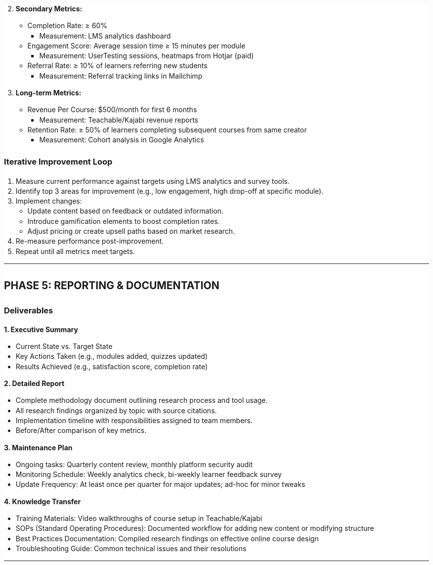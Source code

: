 2. **Secondary Metrics:**
   - Completion Rate: ≥ 60%
     - Measurement: LMS analytics dashboard
   - Engagement Score: Average session time ≥ 15 minutes per module
     - Measurement: UserTesting sessions, heatmaps from Hotjar (paid)
   - Referral Rate: ≥ 10% of learners referring new students
     - Measurement: Referral tracking links in Mailchimp

3. **Long-term Metrics:**
   - Revenue Per Course: $500/month for first 6 months
     - Measurement: Teachable/Kajabi revenue reports
   - Retention Rate: ≥ 50% of learners completing subsequent courses from same creator
     - Measurement: Cohort analysis in Google Analytics

### Iterative Improvement Loop
1. Measure current performance against targets using LMS analytics and survey tools.
2. Identify top 3 areas for improvement (e.g., low engagement, high drop-off at specific module).
3. Implement changes:
   - Update content based on feedback or outdated information.
   - Introduce gamification elements to boost completion rates.
   - Adjust pricing or create upsell paths based on market research.
4. Re-measure performance post-improvement.
5. Repeat until all metrics meet targets.

---

## PHASE 5: REPORTING & DOCUMENTATION

### Deliverables

**1. Executive Summary**
- Current State vs. Target State
- Key Actions Taken (e.g., modules added, quizzes updated)
- Results Achieved (e.g., satisfaction score, completion rate)

**2. Detailed Report**
- Complete methodology document outlining research process and tool usage.
- All research findings organized by topic with source citations.
- Implementation timeline with responsibilities assigned to team members.
- Before/After comparison of key metrics.

**3. Maintenance Plan**
- Ongoing tasks: Quarterly content review, monthly platform security audit
- Monitoring Schedule: Weekly analytics check, bi-weekly learner feedback survey
- Update Frequency: At least once per quarter for major updates; ad-hoc for minor tweaks

**4. Knowledge Transfer**
- Training Materials: Video walkthroughs of course setup in Teachable/Kajabi
- SOPs (Standard Operating Procedures): Documented workflow for adding new content or modifying structure
- Best Practices Documentation: Compiled research findings on effective online course design
- Troubleshooting Guide: Common technical issues and their resolutions

---